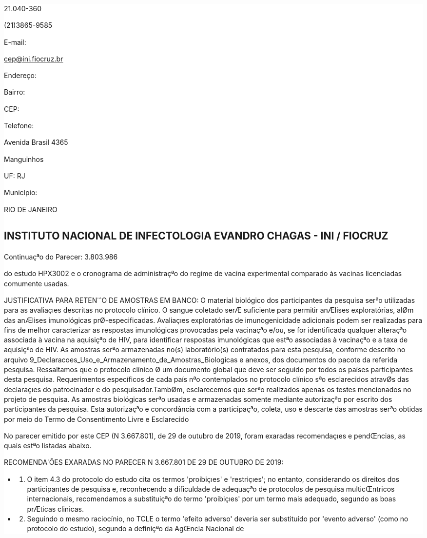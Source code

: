 21.040-360

(21)3865-9585

E-mail:

cep@ini.fiocruz.br

Endereço:

Bairro:

CEP:

Telefone:

Avenida Brasil 4365

Manguinhos

UF: RJ

Município:

RIO DE JANEIRO

## INSTITUTO NACIONAL DE INFECTOLOGIA EVANDRO CHAGAS - INI / FIOCRUZ



Continuaçªo do Parecer: 3.803.986

do estudo HPX3002 e o cronograma de administraçªo do regime de vacina experimental comparado às vacinas licenciadas comumente usadas.

JUSTIFICATIVA PARA RETEN˙ˆO DE AMOSTRAS EM BANCO: O material biológico dos participantes da pesquisa serªo utilizadas para as avaliaçıes descritas no protocolo clínico. O sangue coletado serÆ suficiente para permitir anÆlises exploratórias, alØm das anÆlises imunológicas prØ-especificadas. Avaliaçıes exploratórias de imunogenicidade adicionais podem ser realizadas para fins de melhor caracterizar as respostas imunológicas provocadas pela vacinaçªo e/ou, se for identificada qualquer alteraçªo associada à vacina na aquisiçªo de HIV, para identificar respostas imunológicas que estªo associadas à vacinaçªo e a taxa de aquisiçªo de HIV. As amostras serªo armazenadas no(s) laboratório(s) contratados para esta pesquisa, conforme descrito no arquivo 9\_Declaracoes\_Uso\_e\_Armazenamento\_de\_Amostras\_Biologicas e anexos, dos documentos do pacote da referida pesquisa. Ressaltamos que o protocolo clínico Ø um documento global que deve ser seguido por todos os países participantes desta pesquisa. Requerimentos específicos de cada país nªo contemplados no protocolo clínico sªo esclarecidos atravØs das declaraçıes do patrocinador e do pesquisador.TambØm, esclarecemos que serªo realizados apenas os testes mencionados no projeto de pesquisa. As amostras biológicas serªo usadas e armazenadas somente mediante autorizaçªo por escrito dos participantes da pesquisa. Esta autorizaçªo e concordância com a participaçªo, coleta, uso e descarte das amostras serªo obtidas por meio do Termo de Consentimento Livre e Esclarecido

No parecer emitido por este CEP (N 3.667.801), de 29 de outubro de 2019, foram exaradas recomendaçıes e pendŒncias, as quais estªo listadas abaixo.

RECOMENDA˙ÕES EXARADAS NO PARECER N 3.667.801 DE 29 DE OUTUBRO DE 2019:

- 1. O item 4.3 do protocolo do estudo cita os termos 'proibiçıes' e 'restriçıes'; no entanto, considerando os direitos dos participantes de pesquisa e, reconhecendo a dificuldade de adequaçªo de protocolos de pesquisa multicŒntricos internacionais, recomendamos a substituiçªo do termo 'proibiçıes' por um termo mais adequado, segundo as boas prÆticas clinicas.
- 2. Seguindo o mesmo raciocínio, no TCLE o termo 'efeito adverso' deveria ser substituído por 'evento adverso' (como no protocolo do estudo), segundo a definiçªo da AgŒncia Nacional de
